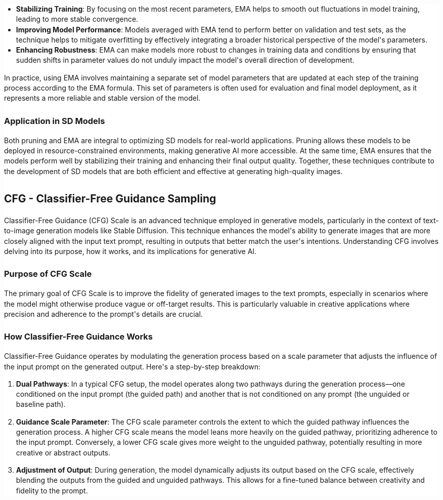 - **Stabilizing Training**: By focusing on the most recent parameters, EMA helps to smooth out fluctuations in model training, leading to more stable convergence.
- **Improving Model Performance**: Models averaged with EMA tend to perform better on validation and test sets, as the technique helps to mitigate overfitting by effectively integrating a broader historical perspective of the model's parameters.
- **Enhancing Robustness**: EMA can make models more robust to changes in training data and conditions by ensuring that sudden shifts in parameter values do not unduly impact the model's overall direction of development.

In practice, using EMA involves maintaining a separate set of model parameters that are updated at each step of the training process according to the EMA formula. This set of parameters is often used for evaluation and final model deployment, as it represents a more reliable and stable version of the model.

### Application in SD Models

Both pruning and EMA are integral to optimizing SD models for real-world applications. Pruning allows these models to be deployed in resource-constrained environments, making generative AI more accessible. At the same time, EMA ensures that the models perform well by stabilizing their training and enhancing their final output quality. Together, these techniques contribute to the development of SD models that are both efficient and effective at generating high-quality images.

## CFG - Classifier-Free Guidance Sampling

Classifier-Free Guidance (CFG) Scale is an advanced technique employed in generative models, particularly in the context of text-to-image generation models like Stable Diffusion. This technique enhances the model's ability to generate images that are more closely aligned with the input text prompt, resulting in outputs that better match the user's intentions. Understanding CFG involves delving into its purpose, how it works, and its implications for generative AI.

### Purpose of CFG Scale

The primary goal of CFG Scale is to improve the fidelity of generated images to the text prompts, especially in scenarios where the model might otherwise produce vague or off-target results. This is particularly valuable in creative applications where precision and adherence to the prompt's details are crucial.

### How Classifier-Free Guidance Works

Classifier-Free Guidance operates by modulating the generation process based on a scale parameter that adjusts the influence of the input prompt on the generated output. Here's a step-by-step breakdown:

1. **Dual Pathways**: In a typical CFG setup, the model operates along two pathways during the generation process—one conditioned on the input prompt (the guided path) and another that is not conditioned on any prompt (the unguided or baseline path).

2. **Guidance Scale Parameter**: The CFG scale parameter controls the extent to which the guided pathway influences the generation process. A higher CFG scale means the model leans more heavily on the guided pathway, prioritizing adherence to the input prompt. Conversely, a lower CFG scale gives more weight to the unguided pathway, potentially resulting in more creative or abstract outputs.

3. **Adjustment of Output**: During generation, the model dynamically adjusts its output based on the CFG scale, effectively blending the outputs from the guided and unguided pathways. This allows for a fine-tuned balance between creativity and fidelity to the prompt.

